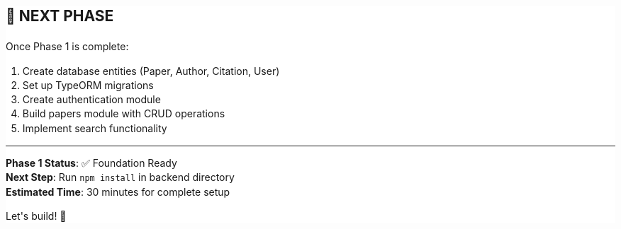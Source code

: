 ## 🚀 NEXT PHASE

Once Phase 1 is complete:

1. Create database entities (Paper, Author, Citation, User)
2. Set up TypeORM migrations
3. Create authentication module
4. Build papers module with CRUD operations
5. Implement search functionality

---

**Phase 1 Status**: ✅ Foundation Ready  
**Next Step**: Run `npm install` in backend directory  
**Estimated Time**: 30 minutes for complete setup

Let's build! 🚀
